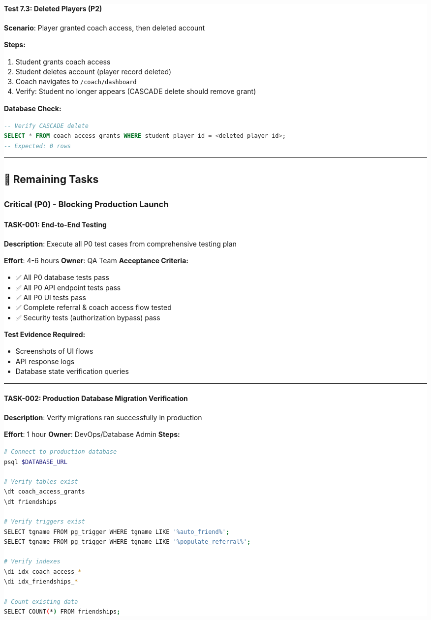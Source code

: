 #### Test 7.3: Deleted Players (P2)

**Scenario**: Player granted coach access, then deleted account

**Steps:**
1. Student grants coach access
2. Student deletes account (player record deleted)
3. Coach navigates to `/coach/dashboard`
4. Verify: Student no longer appears (CASCADE delete should remove grant)

**Database Check:**
```sql
-- Verify CASCADE delete
SELECT * FROM coach_access_grants WHERE student_player_id = <deleted_player_id>;
-- Expected: 0 rows
```

---

## 🚧 Remaining Tasks

### Critical (P0) - Blocking Production Launch

#### TASK-001: End-to-End Testing
**Description**: Execute all P0 test cases from comprehensive testing plan

**Effort**: 4-6 hours
**Owner**: QA Team
**Acceptance Criteria:**
- ✅ All P0 database tests pass
- ✅ All P0 API endpoint tests pass
- ✅ All P0 UI tests pass
- ✅ Complete referral & coach access flow tested
- ✅ Security tests (authorization bypass) pass

**Test Evidence Required:**
- Screenshots of UI flows
- API response logs
- Database state verification queries

---

#### TASK-002: Production Database Migration Verification
**Description**: Verify migrations ran successfully in production

**Effort**: 1 hour
**Owner**: DevOps/Database Admin
**Steps:**
```bash
# Connect to production database
psql $DATABASE_URL

# Verify tables exist
\dt coach_access_grants
\dt friendships

# Verify triggers exist
SELECT tgname FROM pg_trigger WHERE tgname LIKE '%auto_friend%';
SELECT tgname FROM pg_trigger WHERE tgname LIKE '%populate_referral%';

# Verify indexes
\di idx_coach_access_*
\di idx_friendships_*

# Count existing data
SELECT COUNT(*) FROM friendships;
```